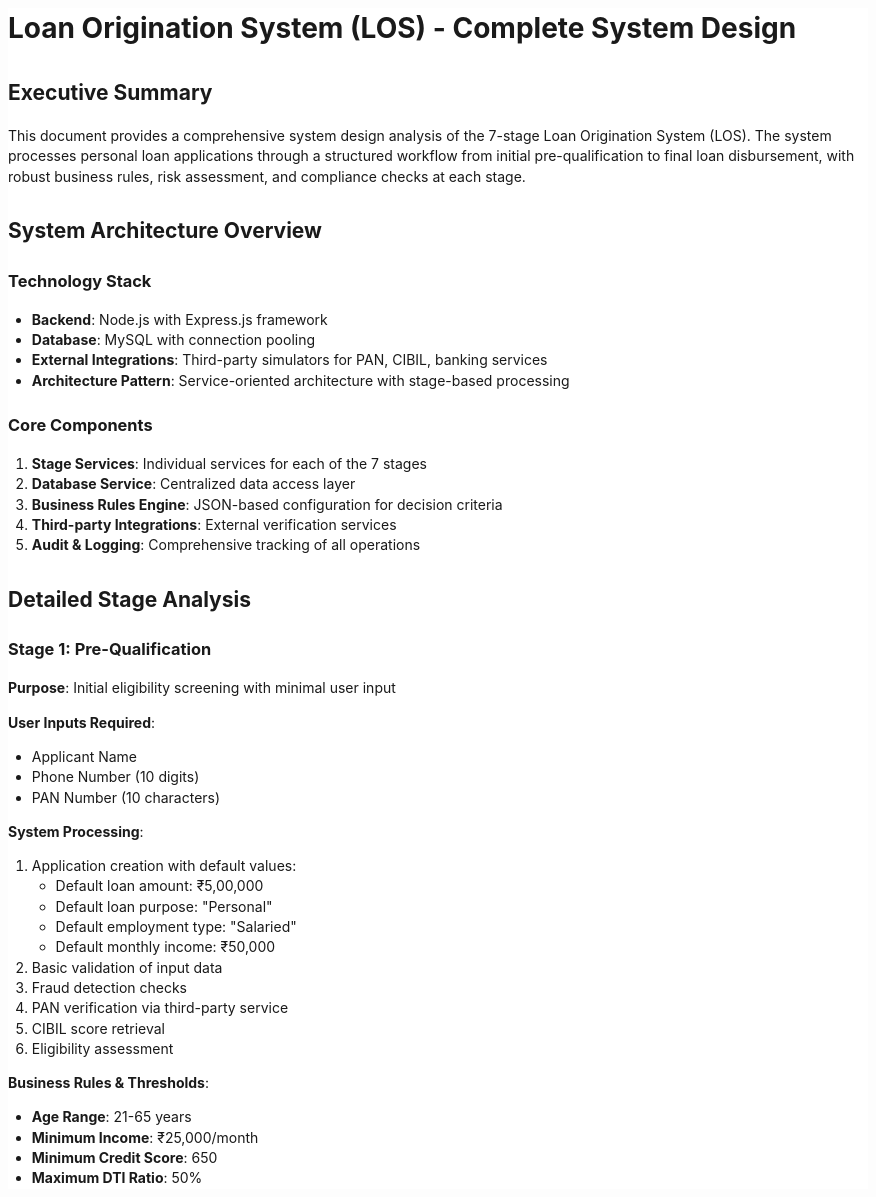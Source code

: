 # Loan Origination System (LOS) - Complete System Design

## Executive Summary

This document provides a comprehensive system design analysis of the 7-stage Loan Origination System (LOS). The system processes personal loan applications through a structured workflow from initial pre-qualification to final loan disbursement, with robust business rules, risk assessment, and compliance checks at each stage.

## System Architecture Overview

### Technology Stack
- **Backend**: Node.js with Express.js framework
- **Database**: MySQL with connection pooling
- **External Integrations**: Third-party simulators for PAN, CIBIL, banking services
- **Architecture Pattern**: Service-oriented architecture with stage-based processing

### Core Components
1. **Stage Services**: Individual services for each of the 7 stages
2. **Database Service**: Centralized data access layer
3. **Business Rules Engine**: JSON-based configuration for decision criteria
4. **Third-party Integrations**: External verification services
5. **Audit & Logging**: Comprehensive tracking of all operations

## Detailed Stage Analysis

### Stage 1: Pre-Qualification

**Purpose**: Initial eligibility screening with minimal user input

**User Inputs Required**:
- Applicant Name
- Phone Number (10 digits)
- PAN Number (10 characters)

**System Processing**:
1. Application creation with default values:
   - Default loan amount: ₹5,00,000
   - Default loan purpose: "Personal"
   - Default employment type: "Salaried"
   - Default monthly income: ₹50,000
2. Basic validation of input data
3. Fraud detection checks
4. PAN verification via third-party service
5. CIBIL score retrieval
6. Eligibility assessment

**Business Rules & Thresholds**:
- **Age Range**: 21-65 years
- **Minimum Income**: ₹25,000/month
- **Minimum Credit Score**: 650
- **Maximum DTI Ratio**: 50%

